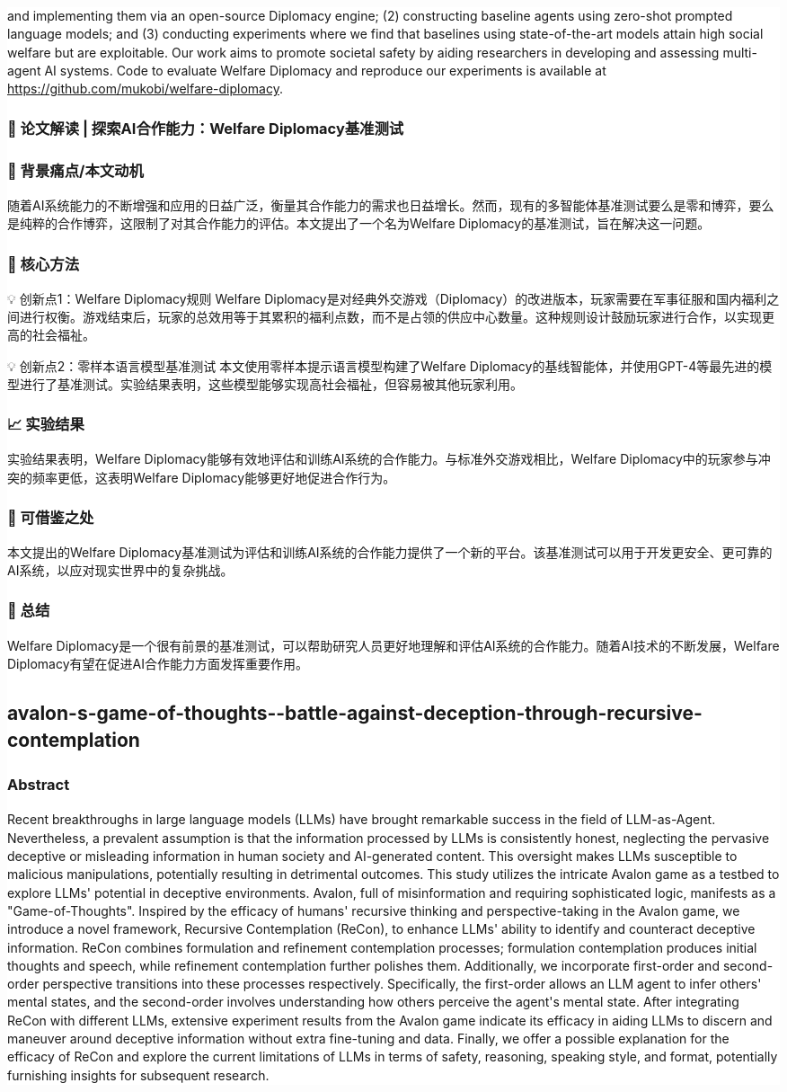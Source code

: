 and implementing them via an open-source Diplomacy engine; (2) constructing
baseline agents using zero-shot prompted language models; and (3) conducting
experiments where we find that baselines using state-of-the-art models attain
high social welfare but are exploitable. Our work aims to promote societal
safety by aiding researchers in developing and assessing multi-agent AI
systems. Code to evaluate Welfare Diplomacy and reproduce our experiments is
available at https://github.com/mukobi/welfare-diplomacy.
### 🌟 论文解读 | 探索AI合作能力：Welfare Diplomacy基准测试

### 📌 背景痛点/本文动机
随着AI系统能力的不断增强和应用的日益广泛，衡量其合作能力的需求也日益增长。然而，现有的多智能体基准测试要么是零和博弈，要么是纯粹的合作博弈，这限制了对其合作能力的评估。本文提出了一个名为Welfare Diplomacy的基准测试，旨在解决这一问题。

### 🚀 核心方法
💡 创新点1：Welfare Diplomacy规则
Welfare Diplomacy是对经典外交游戏（Diplomacy）的改进版本，玩家需要在军事征服和国内福利之间进行权衡。游戏结束后，玩家的总效用等于其累积的福利点数，而不是占领的供应中心数量。这种规则设计鼓励玩家进行合作，以实现更高的社会福祉。

💡 创新点2：零样本语言模型基准测试
本文使用零样本提示语言模型构建了Welfare Diplomacy的基线智能体，并使用GPT-4等最先进的模型进行了基准测试。实验结果表明，这些模型能够实现高社会福祉，但容易被其他玩家利用。

### 📈 实验结果
实验结果表明，Welfare Diplomacy能够有效地评估和训练AI系统的合作能力。与标准外交游戏相比，Welfare Diplomacy中的玩家参与冲突的频率更低，这表明Welfare Diplomacy能够更好地促进合作行为。

### 💬 可借鉴之处
本文提出的Welfare Diplomacy基准测试为评估和训练AI系统的合作能力提供了一个新的平台。该基准测试可以用于开发更安全、更可靠的AI系统，以应对现实世界中的复杂挑战。

### 🌟 总结
Welfare Diplomacy是一个很有前景的基准测试，可以帮助研究人员更好地理解和评估AI系统的合作能力。随着AI技术的不断发展，Welfare Diplomacy有望在促进AI合作能力方面发挥重要作用。

## avalon-s-game-of-thoughts--battle-against-deception-through-recursive-contemplation
### Abstract
Recent breakthroughs in large language models (LLMs) have brought remarkable
success in the field of LLM-as-Agent. Nevertheless, a prevalent assumption is
that the information processed by LLMs is consistently honest, neglecting the
pervasive deceptive or misleading information in human society and AI-generated
content. This oversight makes LLMs susceptible to malicious manipulations,
potentially resulting in detrimental outcomes. This study utilizes the
intricate Avalon game as a testbed to explore LLMs' potential in deceptive
environments. Avalon, full of misinformation and requiring sophisticated logic,
manifests as a "Game-of-Thoughts". Inspired by the efficacy of humans'
recursive thinking and perspective-taking in the Avalon game, we introduce a
novel framework, Recursive Contemplation (ReCon), to enhance LLMs' ability to
identify and counteract deceptive information. ReCon combines formulation and
refinement contemplation processes; formulation contemplation produces initial
thoughts and speech, while refinement contemplation further polishes them.
Additionally, we incorporate first-order and second-order perspective
transitions into these processes respectively. Specifically, the first-order
allows an LLM agent to infer others' mental states, and the second-order
involves understanding how others perceive the agent's mental state. After
integrating ReCon with different LLMs, extensive experiment results from the
Avalon game indicate its efficacy in aiding LLMs to discern and maneuver around
deceptive information without extra fine-tuning and data. Finally, we offer a
possible explanation for the efficacy of ReCon and explore the current
limitations of LLMs in terms of safety, reasoning, speaking style, and format,
potentially furnishing insights for subsequent research.